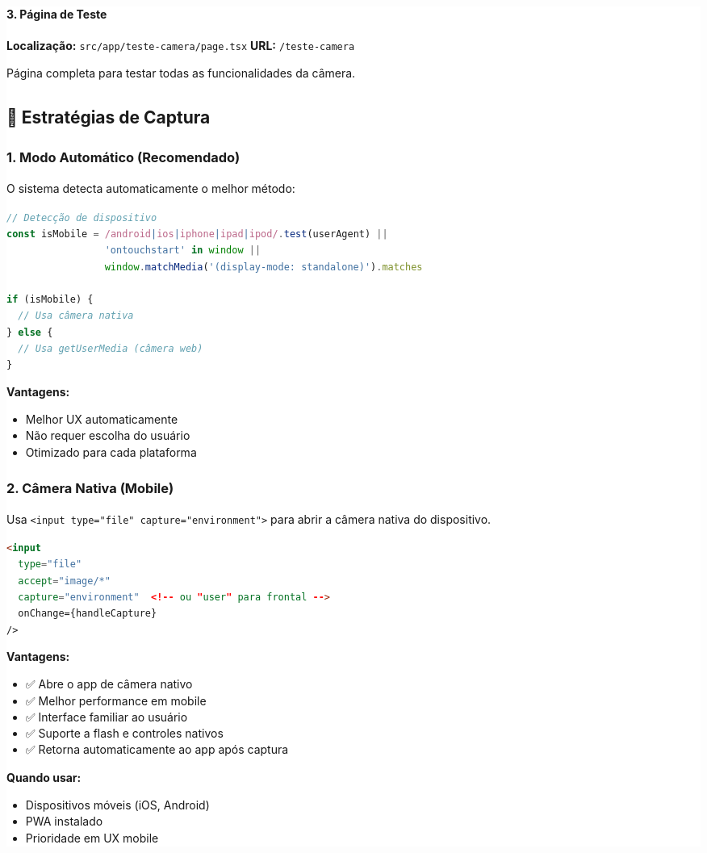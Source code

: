 #### 3. Página de Teste
**Localização:** `src/app/teste-camera/page.tsx`
**URL:** `/teste-camera`

Página completa para testar todas as funcionalidades da câmera.

## 🔄 Estratégias de Captura

### 1. Modo Automático (Recomendado)

O sistema detecta automaticamente o melhor método:

```typescript
// Detecção de dispositivo
const isMobile = /android|ios|iphone|ipad|ipod/.test(userAgent) ||
                 'ontouchstart' in window ||
                 window.matchMedia('(display-mode: standalone)').matches

if (isMobile) {
  // Usa câmera nativa
} else {
  // Usa getUserMedia (câmera web)
}
```

**Vantagens:**
- Melhor UX automaticamente
- Não requer escolha do usuário
- Otimizado para cada plataforma

### 2. Câmera Nativa (Mobile)

Usa `<input type="file" capture="environment">` para abrir a câmera nativa do dispositivo.

```html
<input
  type="file"
  accept="image/*"
  capture="environment"  <!-- ou "user" para frontal -->
  onChange={handleCapture}
/>
```

**Vantagens:**
- ✅ Abre o app de câmera nativo
- ✅ Melhor performance em mobile
- ✅ Interface familiar ao usuário
- ✅ Suporte a flash e controles nativos
- ✅ Retorna automaticamente ao app após captura

**Quando usar:**
- Dispositivos móveis (iOS, Android)
- PWA instalado
- Prioridade em UX mobile
